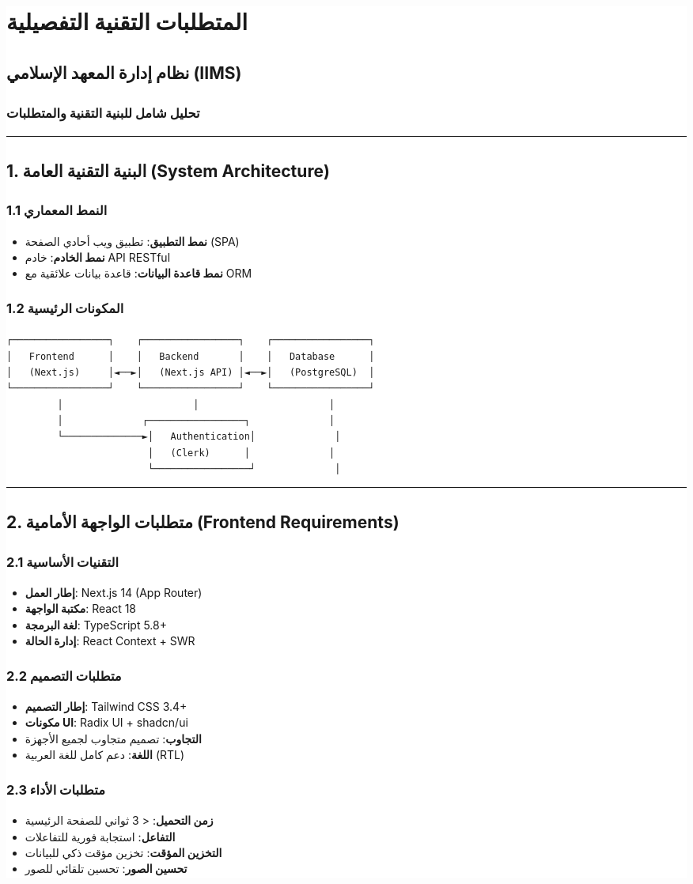 # المتطلبات التقنية التفصيلية
## نظام إدارة المعهد الإسلامي (IIMS)
### تحليل شامل للبنية التقنية والمتطلبات

---

## 1. البنية التقنية العامة (System Architecture)

### 1.1 النمط المعماري
- **نمط التطبيق**: تطبيق ويب أحادي الصفحة (SPA)
- **نمط الخادم**: خادم API RESTful
- **نمط قاعدة البيانات**: قاعدة بيانات علائقية مع ORM

### 1.2 المكونات الرئيسية
```
┌─────────────────┐    ┌─────────────────┐    ┌─────────────────┐
│   Frontend      │    │   Backend       │    │   Database      │
│   (Next.js)     │◄──►│   (Next.js API) │◄──►│   (PostgreSQL)  │
└─────────────────┘    └─────────────────┘    └─────────────────┘
         │                       │                       │
         │              ┌─────────────────┐              │
         └──────────────►│   Authentication│              │
                         │   (Clerk)      │              │
                         └─────────────────┘              │
```

---

## 2. متطلبات الواجهة الأمامية (Frontend Requirements)

### 2.1 التقنيات الأساسية
- **إطار العمل**: Next.js 14 (App Router)
- **مكتبة الواجهة**: React 18
- **لغة البرمجة**: TypeScript 5.8+
- **إدارة الحالة**: React Context + SWR

### 2.2 متطلبات التصميم
- **إطار التصميم**: Tailwind CSS 3.4+
- **مكونات UI**: Radix UI + shadcn/ui
- **التجاوب**: تصميم متجاوب لجميع الأجهزة
- **اللغة**: دعم كامل للغة العربية (RTL)

### 2.3 متطلبات الأداء
- **زمن التحميل**: < 3 ثواني للصفحة الرئيسية
- **التفاعل**: استجابة فورية للتفاعلات
- **التخزين المؤقت**: تخزين مؤقت ذكي للبيانات
- **تحسين الصور**: تحسين تلقائي للصور
